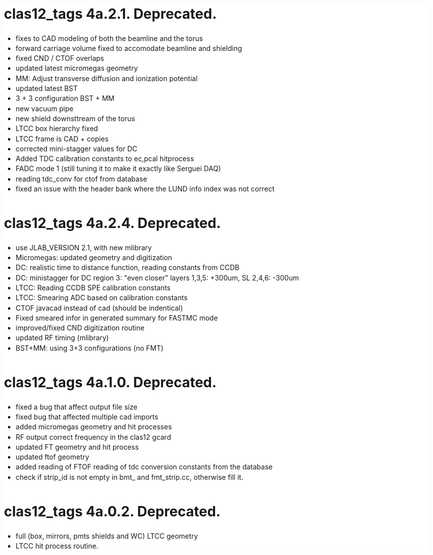 # clas12_tags 4a.2.1. Deprecated.

- fixes to CAD modeling of both the beamline and the torus
- forward carriage volume fixed to accomodate beamline and shielding
- fixed CND / CTOF overlaps
- updated latest micromegas geometry
- MM: Adjust transverse diffusion and ionization potential
- updated latest BST
- 3 + 3 configuration BST + MM
- new vacuum pipe
- new shield downsttream of the torus
- LTCC box hierarchy fixed
- LTCC frame is CAD + copies
- corrected mini-stagger values for DC
- Added TDC calibration constants to ec,pcal hitprocess
- FADC mode 1 (still tuning it to make it exactly like Serguei DAQ)
- reading tdc_conv for ctof from database
- fixed an issue with the header bank where the LUND info index was not correct

# clas12_tags 4a.2.4. Deprecated.

- use JLAB_VERSION 2.1, with new mlibrary
- Micromegas: updated  geometry and digitization
- DC: realistic time to distance function, reading constants from CCDB
- DC: ministagger for DC region 3: "even closer" layers 1,3,5: +300um, SL 2,4,6: -300um
- LTCC: Reading CCDB SPE calibration constants
- LTCC: Smearing ADC based on calibration constants
- CTOF javacad instead of cad (should be indentical)
- Fixed smeared infor in generated summary for FASTMC mode
- improved/fixed CND digitization routine
- updated RF timing (mlibrary)
- BST+MM: using 3+3 configurations (no FMT)

# clas12_tags 4a.1.0. Deprecated.

- fixed a bug that affect output file size
- fixed bug that affected multiple cad imports
- added micromegas geometry and hit processes
- RF output correct frequency in the clas12 gcard
- updated FT geometry and hit process
- updated ftof geometry
- added reading of FTOF reading of tdc conversion constants from the database
- check if strip_id is not empty in bmt_ and fmt_strip.cc, otherwise fill it.

# clas12_tags 4a.0.2. Deprecated.

- full (box, mirrors, pmts shields and WC) LTCC geometry
- LTCC hit process routine.

